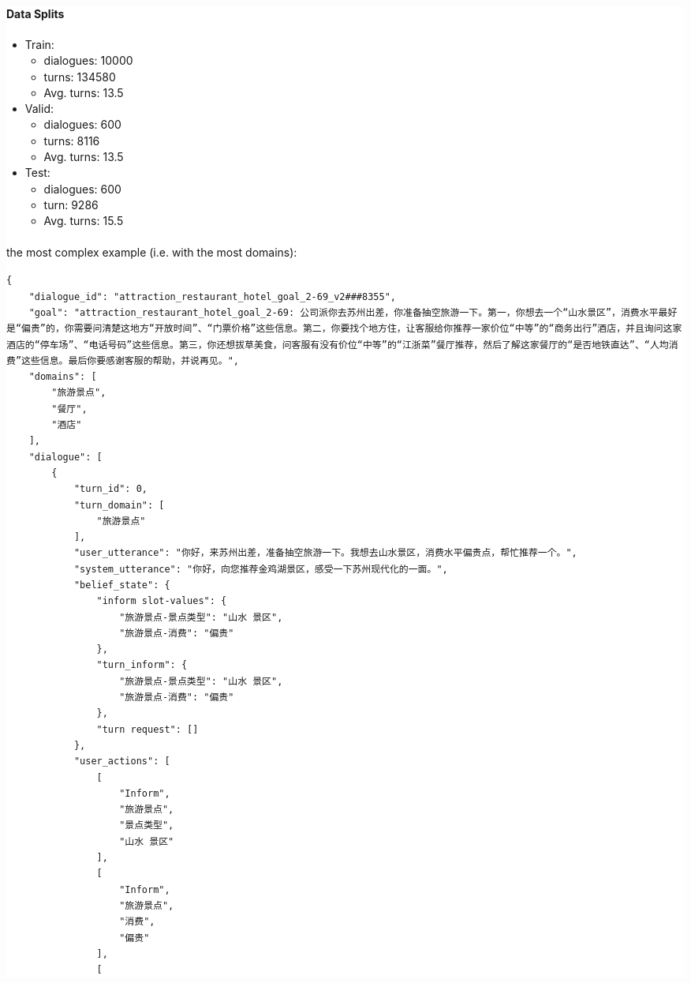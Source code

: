 #### Data Splits



- Train:
    - dialogues: 10000
    - turns: 134580
    - Avg. turns: 13.5
- Valid:
    - dialogues: 600
    - turns: 8116
    - Avg. turns: 13.5
- Test:
    - dialogues: 600
    - turn: 9286
    - Avg. turns: 15.5

#### 



the most complex example (i.e. with the most domains):
```
{
    "dialogue_id": "attraction_restaurant_hotel_goal_2-69_v2###8355",
    "goal": "attraction_restaurant_hotel_goal_2-69: 公司派你去苏州出差，你准备抽空旅游一下。第一，你想去一个“山水景区”，消费水平最好是“偏贵”的，你需要问清楚这地方“开放时间”、“门票价格”这些信息。第二，你要找个地方住，让客服给你推荐一家价位“中等”的“商务出行”酒店，并且询问这家酒店的“停车场”、“电话号码”这些信息。第三，你还想拔草美食，问客服有没有价位“中等”的“江浙菜”餐厅推荐，然后了解这家餐厅的“是否地铁直达”、“人均消费”这些信息。最后你要感谢客服的帮助，并说再见。",
    "domains": [
        "旅游景点",
        "餐厅",
        "酒店"
    ],
    "dialogue": [
        {
            "turn_id": 0,
            "turn_domain": [
                "旅游景点"
            ],
            "user_utterance": "你好，来苏州出差，准备抽空旅游一下。我想去山水景区，消费水平偏贵点，帮忙推荐一个。",
            "system_utterance": "你好，向您推荐金鸡湖景区，感受一下苏州现代化的一面。",
            "belief_state": {
                "inform slot-values": {
                    "旅游景点-景点类型": "山水 景区",
                    "旅游景点-消费": "偏贵"
                },
                "turn_inform": {
                    "旅游景点-景点类型": "山水 景区",
                    "旅游景点-消费": "偏贵"
                },
                "turn request": []
            },
            "user_actions": [
                [
                    "Inform",
                    "旅游景点",
                    "景点类型",
                    "山水 景区"
                ],
                [
                    "Inform",
                    "旅游景点",
                    "消费",
                    "偏贵"
                ],
                [
```